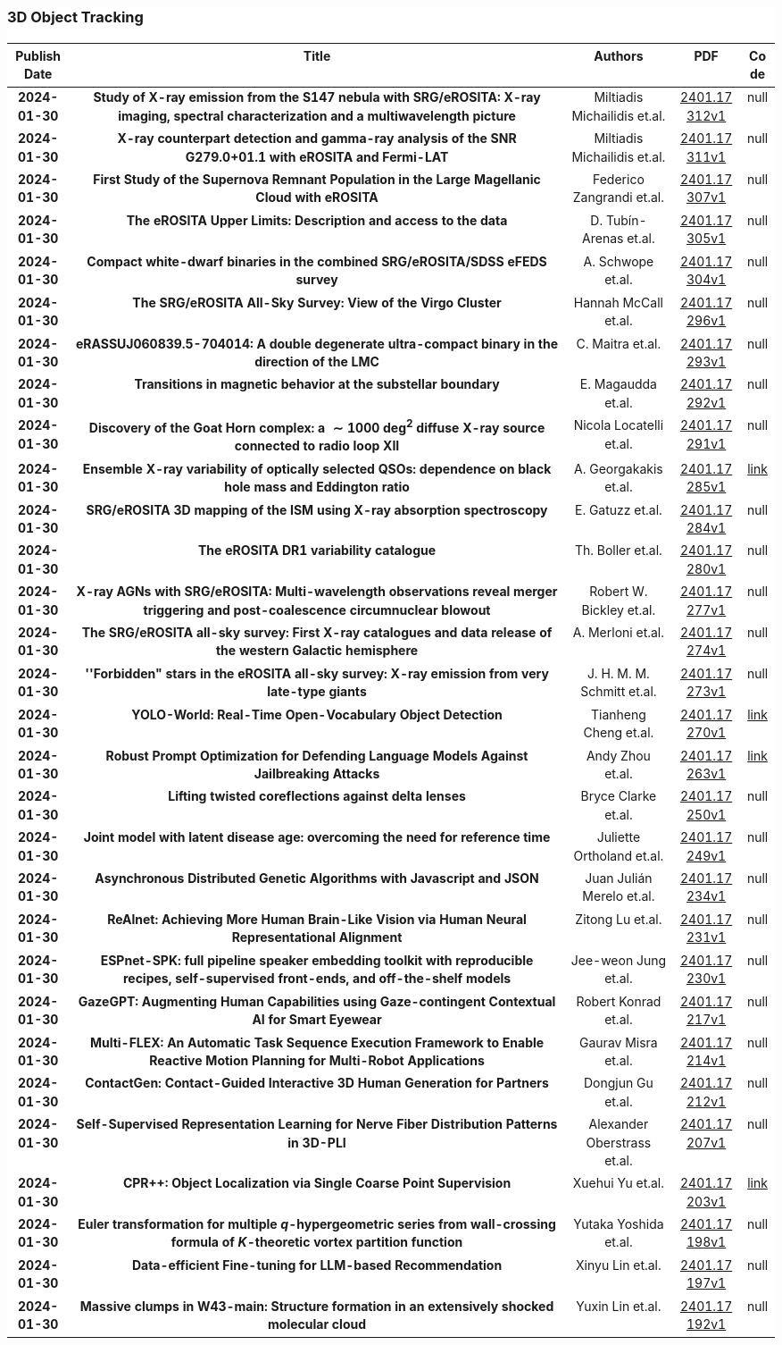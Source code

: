 ### 3D Object Tracking
|Publish Date|Title|Authors|PDF|Code|
| :---: | :---: | :---: | :---: | :---: |
|**2024-01-30**|**Study of X-ray emission from the S147 nebula with SRG/eROSITA: X-ray imaging, spectral characterization and a multiwavelength picture**|Miltiadis Michailidis et.al.|[2401.17312v1](http://arxiv.org/abs/2401.17312v1)|null|
|**2024-01-30**|**X-ray counterpart detection and gamma-ray analysis of the SNR G279.0+01.1 with eROSITA and Fermi-LAT**|Miltiadis Michailidis et.al.|[2401.17311v1](http://arxiv.org/abs/2401.17311v1)|null|
|**2024-01-30**|**First Study of the Supernova Remnant Population in the Large Magellanic Cloud with eROSITA**|Federico Zangrandi et.al.|[2401.17307v1](http://arxiv.org/abs/2401.17307v1)|null|
|**2024-01-30**|**The eROSITA Upper Limits: Description and access to the data**|D. Tubín-Arenas et.al.|[2401.17305v1](http://arxiv.org/abs/2401.17305v1)|null|
|**2024-01-30**|**Compact white-dwarf binaries in the combined SRG/eROSITA/SDSS eFEDS survey**|A. Schwope et.al.|[2401.17304v1](http://arxiv.org/abs/2401.17304v1)|null|
|**2024-01-30**|**The SRG/eROSITA All-Sky Survey: View of the Virgo Cluster**|Hannah McCall et.al.|[2401.17296v1](http://arxiv.org/abs/2401.17296v1)|null|
|**2024-01-30**|**eRASSUJ060839.5-704014: A double degenerate ultra-compact binary in the direction of the LMC**|C. Maitra et.al.|[2401.17293v1](http://arxiv.org/abs/2401.17293v1)|null|
|**2024-01-30**|**Transitions in magnetic behavior at the substellar boundary**|E. Magaudda et.al.|[2401.17292v1](http://arxiv.org/abs/2401.17292v1)|null|
|**2024-01-30**|**Discovery of the Goat Horn complex: a $\sim 1000$ deg$^2$ diffuse X-ray source connected to radio loop XII**|Nicola Locatelli et.al.|[2401.17291v1](http://arxiv.org/abs/2401.17291v1)|null|
|**2024-01-30**|**Ensemble X-ray variability of optically selected QSOs: dependence on black hole mass and Eddington ratio**|A. Georgakakis et.al.|[2401.17285v1](http://arxiv.org/abs/2401.17285v1)|[link](https://github.com/ageorgakakis/structurefunction)|
|**2024-01-30**|**SRG/eROSITA 3D mapping of the ISM using X-ray absorption spectroscopy**|E. Gatuzz et.al.|[2401.17284v1](http://arxiv.org/abs/2401.17284v1)|null|
|**2024-01-30**|**The eROSITA DR1 variability catalogue**|Th. Boller et.al.|[2401.17280v1](http://arxiv.org/abs/2401.17280v1)|null|
|**2024-01-30**|**X-ray AGNs with SRG/eROSITA: Multi-wavelength observations reveal merger triggering and post-coalescence circumnuclear blowout**|Robert W. Bickley et.al.|[2401.17277v1](http://arxiv.org/abs/2401.17277v1)|null|
|**2024-01-30**|**The SRG/eROSITA all-sky survey: First X-ray catalogues and data release of the western Galactic hemisphere**|A. Merloni et.al.|[2401.17274v1](http://arxiv.org/abs/2401.17274v1)|null|
|**2024-01-30**|**''Forbidden" stars in the eROSITA all-sky survey: X-ray emission from very late-type giants**|J. H. M. M. Schmitt et.al.|[2401.17273v1](http://arxiv.org/abs/2401.17273v1)|null|
|**2024-01-30**|**YOLO-World: Real-Time Open-Vocabulary Object Detection**|Tianheng Cheng et.al.|[2401.17270v1](http://arxiv.org/abs/2401.17270v1)|[link](https://github.com/ailab-cvc/yolo-world)|
|**2024-01-30**|**Robust Prompt Optimization for Defending Language Models Against Jailbreaking Attacks**|Andy Zhou et.al.|[2401.17263v1](http://arxiv.org/abs/2401.17263v1)|[link](https://github.com/andyz245/rpo)|
|**2024-01-30**|**Lifting twisted coreflections against delta lenses**|Bryce Clarke et.al.|[2401.17250v1](http://arxiv.org/abs/2401.17250v1)|null|
|**2024-01-30**|**Joint model with latent disease age: overcoming the need for reference time**|Juliette Ortholand et.al.|[2401.17249v1](http://arxiv.org/abs/2401.17249v1)|null|
|**2024-01-30**|**Asynchronous Distributed Genetic Algorithms with Javascript and JSON**|Juan Julián Merelo et.al.|[2401.17234v1](http://arxiv.org/abs/2401.17234v1)|null|
|**2024-01-30**|**ReAlnet: Achieving More Human Brain-Like Vision via Human Neural Representational Alignment**|Zitong Lu et.al.|[2401.17231v1](http://arxiv.org/abs/2401.17231v1)|null|
|**2024-01-30**|**ESPnet-SPK: full pipeline speaker embedding toolkit with reproducible recipes, self-supervised front-ends, and off-the-shelf models**|Jee-weon Jung et.al.|[2401.17230v1](http://arxiv.org/abs/2401.17230v1)|null|
|**2024-01-30**|**GazeGPT: Augmenting Human Capabilities using Gaze-contingent Contextual AI for Smart Eyewear**|Robert Konrad et.al.|[2401.17217v1](http://arxiv.org/abs/2401.17217v1)|null|
|**2024-01-30**|**Multi-FLEX: An Automatic Task Sequence Execution Framework to Enable Reactive Motion Planning for Multi-Robot Applications**|Gaurav Misra et.al.|[2401.17214v1](http://arxiv.org/abs/2401.17214v1)|null|
|**2024-01-30**|**ContactGen: Contact-Guided Interactive 3D Human Generation for Partners**|Dongjun Gu et.al.|[2401.17212v1](http://arxiv.org/abs/2401.17212v1)|null|
|**2024-01-30**|**Self-Supervised Representation Learning for Nerve Fiber Distribution Patterns in 3D-PLI**|Alexander Oberstrass et.al.|[2401.17207v1](http://arxiv.org/abs/2401.17207v1)|null|
|**2024-01-30**|**CPR++: Object Localization via Single Coarse Point Supervision**|Xuehui Yu et.al.|[2401.17203v1](http://arxiv.org/abs/2401.17203v1)|[link](https://github.com/ucas-vg/pointtinybenchmark)|
|**2024-01-30**|**Euler transformation for multiple $q$-hypergeometric series from wall-crossing formula of $K$-theoretic vortex partition function**|Yutaka Yoshida et.al.|[2401.17198v1](http://arxiv.org/abs/2401.17198v1)|null|
|**2024-01-30**|**Data-efficient Fine-tuning for LLM-based Recommendation**|Xinyu Lin et.al.|[2401.17197v1](http://arxiv.org/abs/2401.17197v1)|null|
|**2024-01-30**|**Massive clumps in W43-main: Structure formation in an extensively shocked molecular cloud**|Yuxin Lin et.al.|[2401.17192v1](http://arxiv.org/abs/2401.17192v1)|null|
